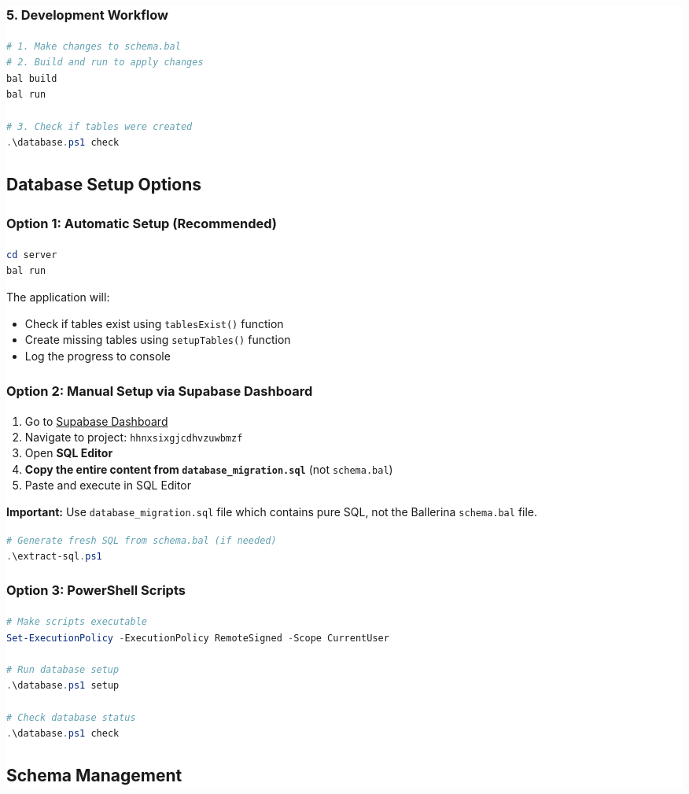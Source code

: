 ### 5. **Development Workflow**
```powershell
# 1. Make changes to schema.bal
# 2. Build and run to apply changes
bal build
bal run

# 3. Check if tables were created
.\database.ps1 check
```

## Database Setup Options

### Option 1: Automatic Setup (Recommended)
```powershell
cd server
bal run
```
The application will:
- Check if tables exist using `tablesExist()` function
- Create missing tables using `setupTables()` function
- Log the progress to console

### Option 2: Manual Setup via Supabase Dashboard
1. Go to [Supabase Dashboard](https://supabase.com/dashboard)
2. Navigate to project: `hhnxsixgjcdhvzuwbmzf`
3. Open **SQL Editor**
4. **Copy the entire content from `database_migration.sql`** (not `schema.bal`)
5. Paste and execute in SQL Editor

**Important:** Use `database_migration.sql` file which contains pure SQL, not the Ballerina `schema.bal` file.

```powershell
# Generate fresh SQL from schema.bal (if needed)
.\extract-sql.ps1
```

### Option 3: PowerShell Scripts
```powershell
# Make scripts executable
Set-ExecutionPolicy -ExecutionPolicy RemoteSigned -Scope CurrentUser

# Run database setup
.\database.ps1 setup

# Check database status
.\database.ps1 check
```

## Schema Management
